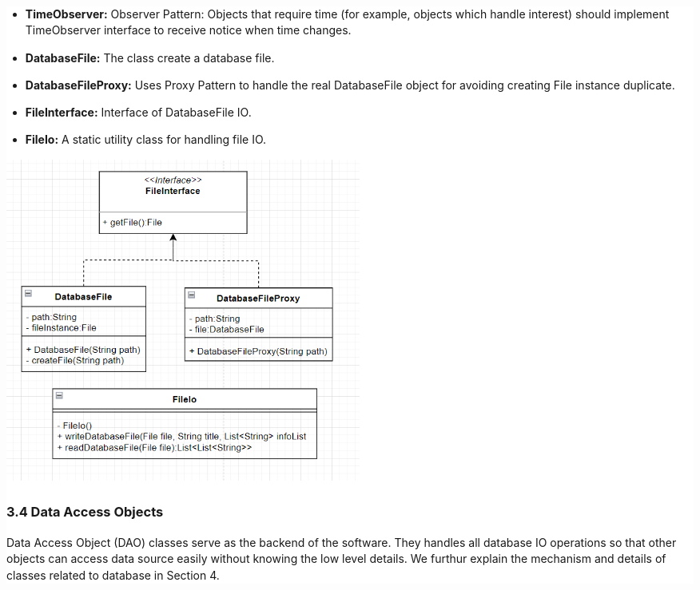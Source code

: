 - **TimeObserver:** Observer Pattern: Objects that require time (for example, objects which handle interest) should implement TimeObserver interface to receive notice when time changes.

- **DatabaseFile:** The class create a database file.

- **DatabaseFileProxy:** Uses Proxy Pattern to handle the real DatabaseFile object for avoiding creating File instance duplicate.

- **FileInterface:** Interface of DatabaseFile IO.

- **FileIo:** A static utility class for handling file IO.

<img src="./images/fileio.jpg" alt="object" style="zoom:67%;" />



### 3.4 Data Access Objects

Data Access Object (DAO) classes serve as the backend of the software. They handles all database IO operations so that other objects can access data source easily without knowing the low level details. We furthur explain the mechanism and details of classes related to database in Section 4.
